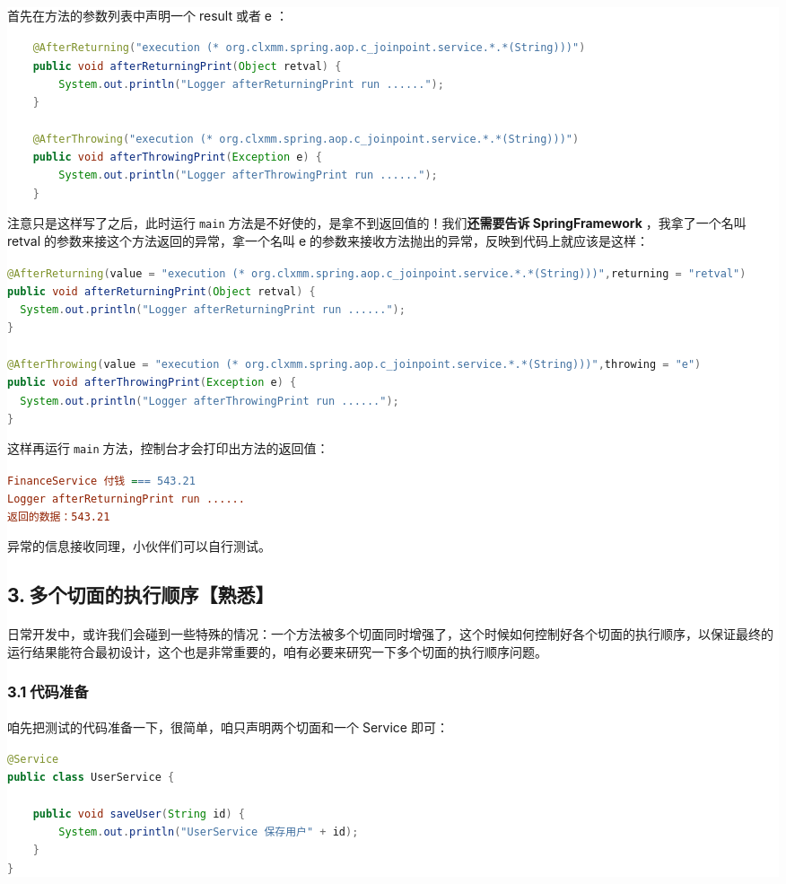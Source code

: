 首先在方法的参数列表中声明一个 result 或者 e ：

```java
    @AfterReturning("execution (* org.clxmm.spring.aop.c_joinpoint.service.*.*(String)))")
    public void afterReturningPrint(Object retval) {
        System.out.println("Logger afterReturningPrint run ......");
    }

    @AfterThrowing("execution (* org.clxmm.spring.aop.c_joinpoint.service.*.*(String)))")
    public void afterThrowingPrint(Exception e) {
        System.out.println("Logger afterThrowingPrint run ......");
    }
```

注意只是这样写了之后，此时运行 `main` 方法是不好使的，是拿不到返回值的！我们**还需要告诉 SpringFramework** ，我拿了一个名叫 retval 的参数来接这个方法返回的异常，拿一个名叫 e 的参数来接收方法抛出的异常，反映到代码上就应该是这样：

```java
@AfterReturning(value = "execution (* org.clxmm.spring.aop.c_joinpoint.service.*.*(String)))",returning = "retval")
public void afterReturningPrint(Object retval) {
  System.out.println("Logger afterReturningPrint run ......");
}

@AfterThrowing(value = "execution (* org.clxmm.spring.aop.c_joinpoint.service.*.*(String)))",throwing = "e")
public void afterThrowingPrint(Exception e) {
  System.out.println("Logger afterThrowingPrint run ......");
}
```

这样再运行 `main` 方法，控制台才会打印出方法的返回值：

```ini
FinanceService 付钱 === 543.21
Logger afterReturningPrint run ......
返回的数据：543.21
```

异常的信息接收同理，小伙伴们可以自行测试。

## 3. 多个切面的执行顺序【熟悉】

日常开发中，或许我们会碰到一些特殊的情况：一个方法被多个切面同时增强了，这个时候如何控制好各个切面的执行顺序，以保证最终的运行结果能符合最初设计，这个也是非常重要的，咱有必要来研究一下多个切面的执行顺序问题。

### 3.1 代码准备

咱先把测试的代码准备一下，很简单，咱只声明两个切面和一个 Service 即可：

```java
@Service
public class UserService {
    
    public void saveUser(String id) {
        System.out.println("UserService 保存用户" + id);
    }
}
```
